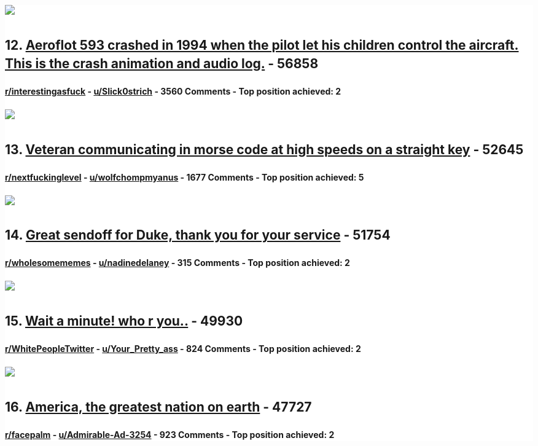 <a href="https://i.redd.it/34vm5a3508e91.jpg"><img src="https://b.thumbs.redditmedia.com/gt93PJKEEMdOTU2vKcixZkl7tF8MEi657QhUScUCHEU.jpg"></img></a>

## 12. [Aeroflot 593 crashed in 1994 when the pilot let his children control the aircraft. This is the crash animation and audio log.](http://reddit.com/r/interestingasfuck/comments/wa4w02/aeroflot_593_crashed_in_1994_when_the_pilot_let/) - 56858
#### [r/interestingasfuck](http://reddit.com/r/interestingasfuck) - [u/Slick0strich](http://reddit.com/u/Slick0strich) - 3560 Comments - Top position achieved: 2

<a href="https://v.redd.it/yixfa442z9e91"><img src="https://b.thumbs.redditmedia.com/cZdRs3QvwXTO1aPdHUw177gvWUAEjuFuay9IbuaA1Ss.jpg"></img></a>

## 13. [Veteran communicating in morse code at high speeds on a straight key](http://reddit.com/r/nextfuckinglevel/comments/wadx7i/veteran_communicating_in_morse_code_at_high/) - 52645
#### [r/nextfuckinglevel](http://reddit.com/r/nextfuckinglevel) - [u/wolfchompmyanus](http://reddit.com/u/wolfchompmyanus) - 1677 Comments - Top position achieved: 5

<a href="https://v.redd.it/fq3uy7y1kde91"><img src="https://b.thumbs.redditmedia.com/rKhM4MSCRHG4xlkS9V24qbeWIUdjIMMYHgBN2MTdZ1M.jpg"></img></a>

## 14. [Great sendoff for Duke, thank you for your service](http://reddit.com/r/wholesomememes/comments/wa2xnx/great_sendoff_for_duke_thank_you_for_your_service/) - 51754
#### [r/wholesomememes](http://reddit.com/r/wholesomememes) - [u/nadinedelaney](http://reddit.com/u/nadinedelaney) - 315 Comments - Top position achieved: 2

<a href="https://i.redd.it/e2sp8gx4mxi21.jpg"><img src="https://b.thumbs.redditmedia.com/JMYxp5TUFtFITs0soGDF8cl8UVFhzYbdZ9W062ftaaA.jpg"></img></a>

## 15. [Wait a minute! who r you..](http://reddit.com/r/WhitePeopleTwitter/comments/walgb3/wait_a_minute_who_r_you/) - 49930
#### [r/WhitePeopleTwitter](http://reddit.com/r/WhitePeopleTwitter) - [u/Your_Pretty_ass](http://reddit.com/u/Your_Pretty_ass) - 824 Comments - Top position achieved: 2

<a href="https://i.redd.it/14q7z9mfjde91.png"><img src="https://b.thumbs.redditmedia.com/2y9n3-uZgZ0UzkABx4pG_Zgb7DjxP3eD3YXPr1fESvg.jpg"></img></a>

## 16. [America, the greatest nation on earth](http://reddit.com/r/facepalm/comments/wal8fb/america_the_greatest_nation_on_earth/) - 47727
#### [r/facepalm](http://reddit.com/r/facepalm) - [u/Admirable-Ad-3254](http://reddit.com/u/Admirable-Ad-3254) - 923 Comments - Top position achieved: 2
